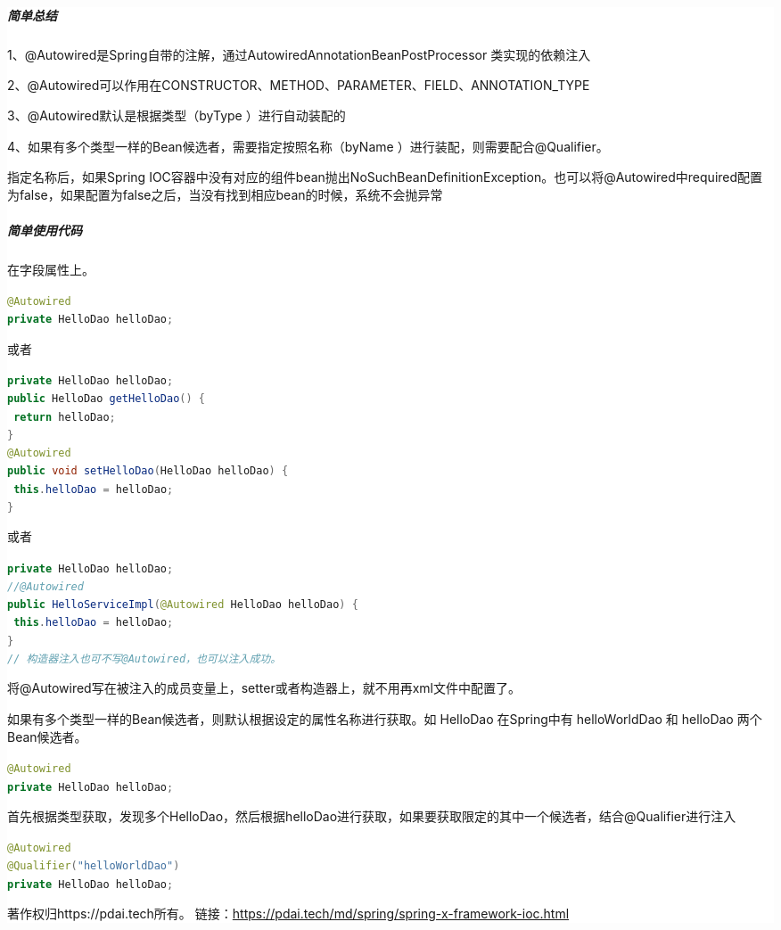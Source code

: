 ##### 简单总结


1、@Autowired是Spring自带的注解，通过AutowiredAnnotationBeanPostProcessor 类实现的依赖注入 

2、@Autowired可以作用在CONSTRUCTOR、METHOD、PARAMETER、FIELD、ANNOTATION_TYPE 

3、@Autowired默认是根据类型（byType ）进行自动装配的 

4、如果有多个类型一样的Bean候选者，需要指定按照名称（byName ）进行装配，则需要配合@Qualifier。 

指定名称后，如果Spring IOC容器中没有对应的组件bean抛出NoSuchBeanDefinitionException。也可以将@Autowired中required配置为false，如果配置为false之后，当没有找到相应bean的时候，系统不会抛异常


##### 简单使用代码
在字段属性上。
```java
@Autowired
private HelloDao helloDao;
```
或者
```java
private HelloDao helloDao;
public HelloDao getHelloDao() {
 return helloDao;
}
@Autowired
public void setHelloDao(HelloDao helloDao) {
 this.helloDao = helloDao;
}
```
或者
```java
private HelloDao helloDao;
//@Autowired
public HelloServiceImpl(@Autowired HelloDao helloDao) {
 this.helloDao = helloDao;
}
// 构造器注入也可不写@Autowired，也可以注入成功。
```


将@Autowired写在被注入的成员变量上，setter或者构造器上，就不用再xml文件中配置了。 

如果有多个类型一样的Bean候选者，则默认根据设定的属性名称进行获取。如 HelloDao 在Spring中有 helloWorldDao 和 helloDao 两个Bean候选者。
```java
@Autowired
private HelloDao helloDao;
```
首先根据类型获取，发现多个HelloDao，然后根据helloDao进行获取，如果要获取限定的其中一个候选者，结合@Qualifier进行注入

```java
@Autowired
@Qualifier("helloWorldDao")
private HelloDao helloDao;
```
著作权归https://pdai.tech所有。
链接：https://pdai.tech/md/spring/spring-x-framework-ioc.html
